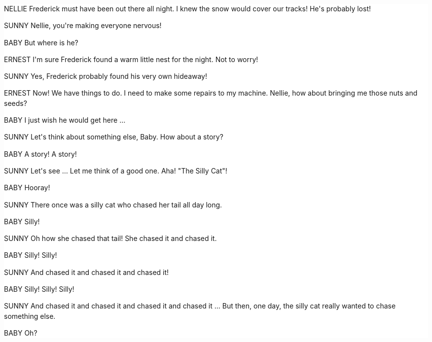 NELLIE
Frederick must have been out there all night. I knew the snow would cover our tracks! He's probably lost!

SUNNY
Nellie, you're making everyone nervous!

BABY
But where is he?

ERNEST
I'm sure Frederick found a warm little nest for the night. Not to worry!

SUNNY
Yes, Frederick probably found his very own hideaway!

ERNEST
Now! We have things to do. I need to make some repairs to my machine. Nellie, how about bringing me those nuts and seeds?

BABY
I just wish he would get here …

SUNNY
Let's think about something else, Baby. How about a story?

BABY
A story! A story!

SUNNY
Let's see … Let me think of a good one. Aha! "The Silly Cat"!

BABY
Hooray!

SUNNY
There once was a silly cat who chased her tail all day long.

BABY
Silly!

SUNNY
Oh how she chased that tail! She chased it and chased it.

BABY
Silly! Silly!

SUNNY
And chased it and chased it and chased it!

BABY
Silly! Silly! Silly!

SUNNY
And chased it and chased it and chased it and chased it …
But then, one day, the silly cat really wanted to chase something else.

BABY
Oh?
